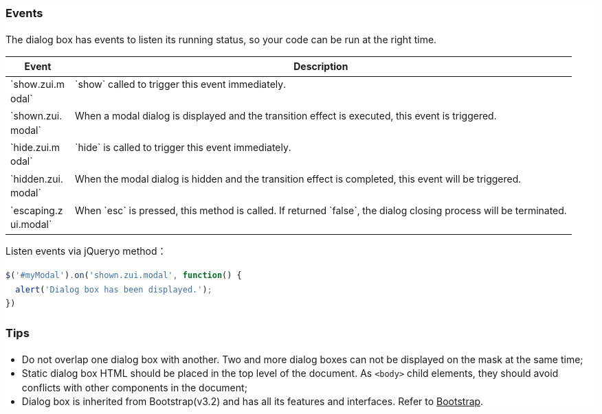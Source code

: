 ### Events

The dialog box has events to listen its running status, so your code can be run at the right time.

<table class="table table-bordered">
  <thead>
   <tr>
     <th style="width: 80px;">Event</th>
     <th>Description</th>
   </tr>
  </thead>
  <tbody>
   <tr>
     <td>`show.zui.modal`</td>
     <td>`show` called to trigger this event immediately.</td>
   </tr>
   <tr>
     <td>`shown.zui.modal`</td>
     <td>When a modal dialog is displayed and the transition effect is executed, this event is triggered.</td>
   </tr>
   <tr>
     <td>`hide.zui.modal`</td>
     <td>`hide` is called to trigger this event immediately.</td>
   </tr>
   <tr>
     <td>`hidden.zui.modal`</td>
     <td>When the modal dialog is hidden and the transition effect is completed, this event will be triggered.</td>
   </tr>
   <tr>
     <td>`escaping.zui.modal`</td>
     <td>When `esc` is pressed, this method is called. If returned `false`, the dialog closing process will be terminated.</td>
   </tr>
  </tbody>
</table>

Listen events via jQueryo method：

```js
$('#myModal').on('shown.zui.modal', function() {
  alert('Dialog box has been displayed.');
})
```

### Tips

*   Do not overlap one dialog box with another. Two and more dialog boxes can not be displayed on the mask at the same time;
*   Static dialog box HTML should be placed in the top level of the document. As `<body>` child elements, they should avoid conflicts with other components in the document;
*   Dialog box is inherited from Bootstrap(v3.2) and has all its features and interfaces. Refer to [Bootstrap](http://getbootstrap.com/javascript/#modals).

